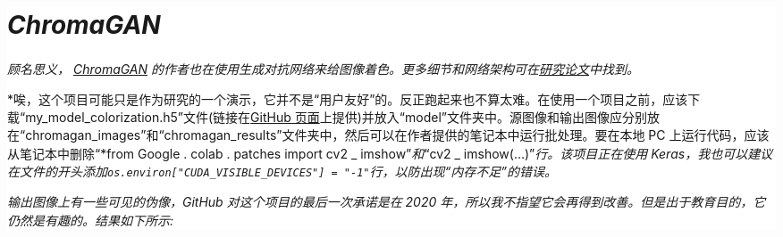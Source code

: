 
# *ChromaGAN*

*顾名思义， [ChromaGAN](https://github.com/pvitoria/ChromaGAN) 的作者也在使用生成对抗网络来给图像着色。更多细节和网络架构可在[研究论文](https://openaccess.thecvf.com/content_WACV_2020/papers/Vitoria_ChromaGAN_Adversarial_Picture_Colorization_with_Semantic_Class_Distribution_WACV_2020_paper.pdf)中找到。*

*唉，这个项目可能只是作为研究的一个演示，它并不是“用户友好”的。反正跑起来也不算太难。在使用一个项目之前，应该下载“my_model_colorization.h5”文件(链接在[GitHub 页面](https://github.com/pvitoria/ChromaGAN)上提供)并放入“model”文件夹中。源图像和输出图像应分别放在“chromagan_images”和“chromagan_results”文件夹中，然后可以在作者提供的笔记本中运行批处理。要在本地 PC 上运行代码，应该从笔记本中删除“*from Google . colab . patches import cv2 _ imshow”*和*“cv2 _ imshow(…)”*行。该项目正在使用 Keras，我也可以建议在文件的开头添加`os.environ["CUDA_VISIBLE_DEVICES"] = "-1"`行，以防出现“内存不足”的错误。*

*输出图像上有一些可见的伪像，GitHub 对这个项目的最后一次承诺是在 2020 年，所以我不指望它会再得到改善。但是出于教育目的，它仍然是有趣的。结果如下所示:*
